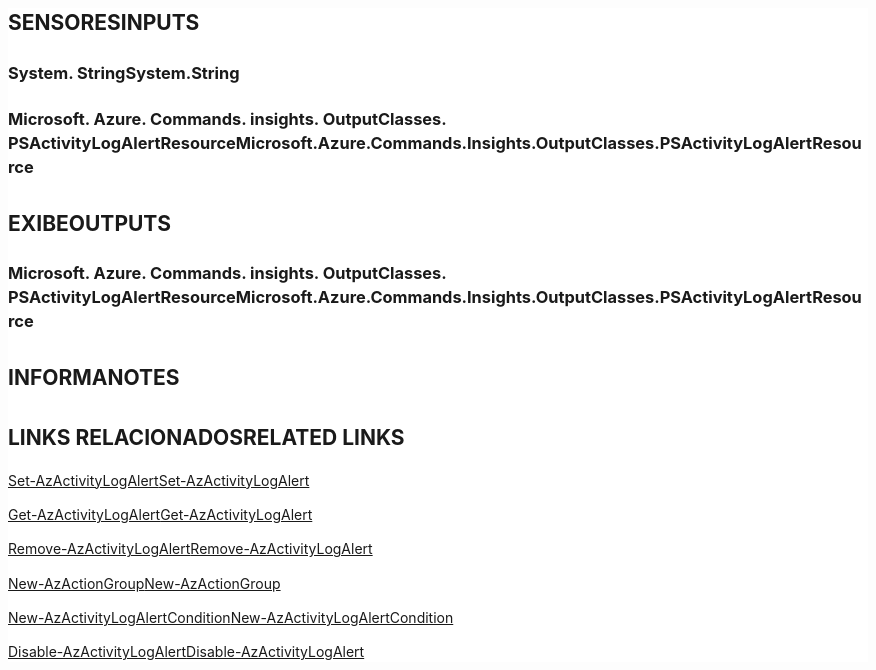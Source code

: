 ## <span data-ttu-id="1e3d1-138">SENSORES</span><span class="sxs-lookup"><span data-stu-id="1e3d1-138">INPUTS</span></span>

### <span data-ttu-id="1e3d1-139">System. String</span><span class="sxs-lookup"><span data-stu-id="1e3d1-139">System.String</span></span>

### <span data-ttu-id="1e3d1-140">Microsoft. Azure. Commands. insights. OutputClasses. PSActivityLogAlertResource</span><span class="sxs-lookup"><span data-stu-id="1e3d1-140">Microsoft.Azure.Commands.Insights.OutputClasses.PSActivityLogAlertResource</span></span>

## <span data-ttu-id="1e3d1-141">EXIBE</span><span class="sxs-lookup"><span data-stu-id="1e3d1-141">OUTPUTS</span></span>

### <span data-ttu-id="1e3d1-142">Microsoft. Azure. Commands. insights. OutputClasses. PSActivityLogAlertResource</span><span class="sxs-lookup"><span data-stu-id="1e3d1-142">Microsoft.Azure.Commands.Insights.OutputClasses.PSActivityLogAlertResource</span></span>

## <span data-ttu-id="1e3d1-143">INFORMA</span><span class="sxs-lookup"><span data-stu-id="1e3d1-143">NOTES</span></span>

## <span data-ttu-id="1e3d1-144">LINKS RELACIONADOS</span><span class="sxs-lookup"><span data-stu-id="1e3d1-144">RELATED LINKS</span></span>

[<span data-ttu-id="1e3d1-145">Set-AzActivityLogAlert</span><span class="sxs-lookup"><span data-stu-id="1e3d1-145">Set-AzActivityLogAlert</span></span>](./Set-AzActivityLogAlert.md)

[<span data-ttu-id="1e3d1-146">Get-AzActivityLogAlert</span><span class="sxs-lookup"><span data-stu-id="1e3d1-146">Get-AzActivityLogAlert</span></span>](./Get-AzActivityLogAlert.md)

[<span data-ttu-id="1e3d1-147">Remove-AzActivityLogAlert</span><span class="sxs-lookup"><span data-stu-id="1e3d1-147">Remove-AzActivityLogAlert</span></span>](./Remove-AzActivityLogAlert.md)

[<span data-ttu-id="1e3d1-148">New-AzActionGroup</span><span class="sxs-lookup"><span data-stu-id="1e3d1-148">New-AzActionGroup</span></span>](./New-AzActionGroup.md)

[<span data-ttu-id="1e3d1-149">New-AzActivityLogAlertCondition</span><span class="sxs-lookup"><span data-stu-id="1e3d1-149">New-AzActivityLogAlertCondition</span></span>](./New-AzActivityLogAlertCondition.md)

[<span data-ttu-id="1e3d1-150">Disable-AzActivityLogAlert</span><span class="sxs-lookup"><span data-stu-id="1e3d1-150">Disable-AzActivityLogAlert</span></span>](./Disable-AzActivityLogAlert.md)

